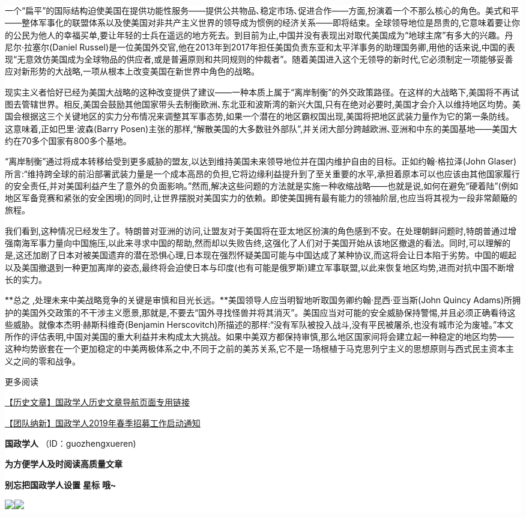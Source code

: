 一个“扁平”的国际结构迫使美国在提供功能性服务——提供公共物品､稳定市场､促进合作——方面,扮演着一个不那么核心的角色。美式和平——整体军事化的联盟体系以及使美国对非共产主义世界的领导成为惯例的经济关系——即将结束。全球领导地位是昂贵的,它意味着要让你的公民为他人的幸福买单,要让年轻的士兵在遥远的地方死去。到目前为止,中国并没有表现出对取代美国成为“地球主席”有多大的兴趣。丹尼尔·拉塞尔(Daniel
Russel)是一位美国外交官,他在2013年到2017年担任美国负责东亚和太平洋事务的助理国务卿,用他的话来说,中国的表现“无意效仿美国成为全球物品的供应者,或是普遍原则和共同规则的仲裁者”。随着美国进入这个无领导的新时代,它必须制定一项能够妥善应对新形势的大战略,一项从根本上改变美国在新世界中角色的战略。

现实主义者恰好已经为美国大战略的这种改变提供了建议——一种本质上属于“离岸制衡”的外交政策路径。在这样的大战略下,美国将不再试图去管辖世界。相反,美国会鼓励其他国家带头去制衡欧洲､东北亚和波斯湾的新兴大国,只有在绝对必要时,美国才会介入以维持地区均势。美国会根据这三个关键地区的实力分布情况来调整其军事态势,如果一个潜在的地区霸权国出现,美国将把地区武装力量作为它的第一条防线。这意味着,正如巴里·波森(Barry
Posen)主张的那样,“解散美国的大多数驻外部队”,并关闭大部分跨越欧洲､亚洲和中东的美国基地——美国大约在70多个国家有800多个基地。

“离岸制衡”通过将成本转移给受到更多威胁的盟友,以达到维持美国未来领导地位并在国内维护自由的目标。正如约翰·格拉泽(John
Glaser)所言:“维持跨全球的前沿部署武装力量是一个成本高昂的负担,它将边缘利益提升到了至关重要的水平,承担着原本可以也应该由其他国家履行的安全责任,并对美国利益产生了意外的负面影响。”然而,解决这些问题的方法就是实施一种收缩战略——也就是说,如何在避免“硬着陆”(例如地区军备竞赛和紧张的安全困境)的同时,让世界摆脱对美国实力的依赖。即使美国拥有最有能力的领袖阶层,也应当将其视为一段非常颠簸的旅程。

我们看到,这种情况已经发生了。特朗普对亚洲的访问,让盟友对于美国将在亚太地区扮演的角色感到不安。在处理朝鲜问题时,特朗普通过增强南海军事力量向中国施压,以此来寻求中国的帮助,然而却以失败告终,这强化了人们对于美国开始从该地区撤退的看法。同时,可以理解的是,这还加剧了日本对被美国遗弃的潜在恐惧心理,日本现在强烈怀疑美国可能与中国达成了某种协议,而这将会让日本陷于劣势。中国的崛起以及美国撤退到一种更加离岸的姿态,最终将会迫使日本与印度(也有可能是俄罗斯)建立军事联盟,以此来恢复地区均势,进而对抗中国不断增长的实力。

 **总之 ,处理未来中美战略竞争的关键是审慎和目光长远。**美国领导人应当明智地听取国务卿约翰·昆西·亚当斯(John Quincy
Adams)所拥护的美国外交政策的不干涉主义愿景,那就是,不要去“国外寻找怪兽并将其消灭”。美国应当对可能的安全威胁保持警惕,并且必须正确看待这些威胁。就像本杰明·赫斯科维奇(Benjamin
Herscovitch)所描述的那样:“没有军队被投入战斗,没有平民被屠杀,也没有城市沦为废墟。”本文所作的评估表明,中国对美国的重大利益并未构成太大挑战。如果中美双方都保持审慎,那么地区国家间将会建立起一种稳定的地区均势——这种均势嵌套在一个更加稳定的中美两极体系之中,不同于之前的美苏关系,它不是一场根植于马克思列宁主义的思想原则与西式民主资本主义之间的零和战争。

  

更多阅读

[【历史文章】国政学人历史文章导航页面专用链接](http://mp.weixin.qq.com/s?__biz=MzI3MTYzMzE5Mw==&mid=2247487647&idx=4&sn=713bf729dca089516e8f304f88955380&chksm=eb3f8ed9dc4807cf89f3e211dd726289dd92edc62a6a8e19953bf2b366bbeffb59d285e95119&scene=21#wechat_redirect)  

[【团队纳新】国政学人2019年春季招募工作启动通知](http://mp.weixin.qq.com/s?__biz=MzI3MTYzMzE5Mw==&mid=2247488529&idx=1&sn=4d7a223b6bbfccdb000d0846d8be30e8&chksm=eb3f8a57dc480341c8a6ed4339b6d215c73b98cacfdba087fa5b5eddc1b2337dfd0549522576&scene=21#wechat_redirect)  

  

 **国政学人** （ID：guozhengxueren)

  

 **为方便学人及时阅读高质量文章**

 **别忘把国政学人设置** **星标** **哦~**

![](/images/3269/4.gif)![](/images/3269/5.gif)

  

